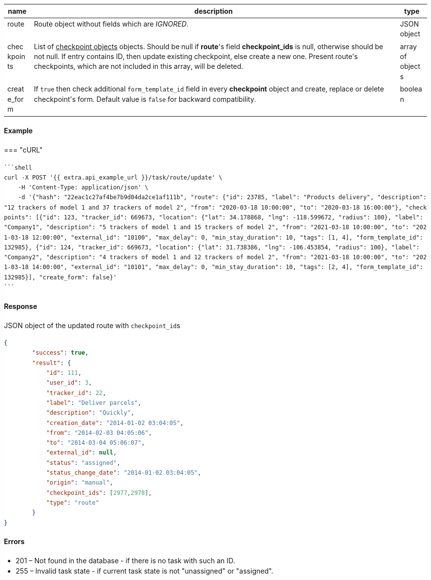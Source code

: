 | name         | description                                                                                                                                                                                                                                                                                                                                | type             |
| ------------ | ------------------------------------------------------------------------------------------------------------------------------------------------------------------------------------------------------------------------------------------------------------------------------------------------------------------------------------------ | ---------------- |
| route        | Route object without fields which are _IGNORED_.                                                                                                                                                                                                                                                                                           | JSON object      |
| checkpoints  | List of [checkpoint objects](../checkpoint.md#checkpoint-object) objects. Should be null if **route**'s field **checkpoint\_ids** is null, otherwise should be not null. If entry contains ID, then update existing checkpoint, else create a new one. Present route's checkpoints, which are not included in this array, will be deleted. | array of objects |
| create\_form | If `true` then check additional `form_template_id` field in every **checkpoint** object and create, replace or delete checkpoint's form. Default value is `false` for backward compatibility.                                                                                                                                              | boolean          |

#### Example

\=== "cURL"

````
```shell
curl -X POST '{{ extra.api_example_url }}/task/route/update' \
    -H 'Content-Type: application/json' \
    -d '{"hash": "22eac1c27af4be7b9d04da2ce1af111b", "route": {"id": 23785, "label": "Products delivery", "description": "12 trackers of model 1 and 37 trackers of model 2", "from": "2020-03-18 10:00:00", "to": "2020-03-18 16:00:00"}, "checkpoints": [{"id": 123, "tracker_id": 669673, "location": {"lat": 34.178868, "lng": -118.599672, "radius": 100}, "label": "Company1", "description": "5 trackers of model 1 and 15 trackers of model 2", "from": "2021-03-18 10:00:00", "to": "2021-03-18 12:00:00", "external_id": "10100", "max_delay": 0, "min_stay_duration": 10, "tags": [1, 4], "form_template_id": 132985}, {"id": 124, "tracker_id": 669673, "location": {"lat": 31.738386, "lng": -106.453854, "radius": 100}, "label": "Company2", "description": "4 trackers of model 1 and 12 trackers of model 2", "from": "2021-03-18 10:00:00", "to": "2021-03-18 14:00:00", "external_id": "10101", "max_delay": 0, "min_stay_duration": 10, "tags": [2, 4], "form_template_id": 132985}], "create_form": false}'
```
````

#### Response

JSON object of the updated route with `checkpoint_id`s

```json
{
        "success": true,
        "result": {
            "id": 111,
            "user_id": 3,
            "tracker_id": 22,
            "label": "Deliver parcels",
            "description": "Quickly",
            "creation_date": "2014-01-02 03:04:05",
            "from": "2014-02-03 04:05:06",
            "to": "2014-03-04 05:06:07",
            "external_id": null,
            "status": "assigned",
            "status_change_date": "2014-01-02 03:04:05",
            "origin": "manual",
            "checkpoint_ids": [2977,2978],
            "type": "route"
        }
}
```

#### Errors

* 201 – Not found in the database - if there is no task with such an ID.
* 255 – Invalid task state - if current task state is not "unassigned" or "assigned".
